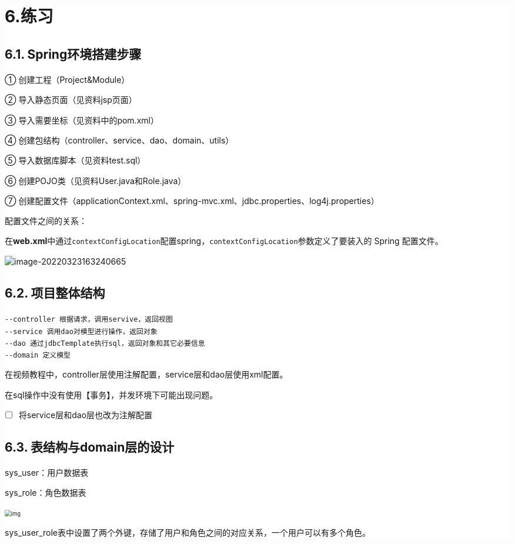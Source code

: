 

# 6.练习
## 6.1. Spring环境搭建步骤

① 创建工程（Project&Module） 

② 导入静态页面（见资料jsp页面） 

③ 导入需要坐标（见资料中的pom.xml）

④ 创建包结构（controller、service、dao、domain、utils） 

⑤ 导入数据库脚本（见资料test.sql） 

⑥ 创建POJO类（见资料User.java和Role.java）

⑦ 创建配置文件（applicationContext.xml、spring-mvc.xml、jdbc.properties、log4j.properties）



配置文件之间的关系：

在**web.xml**中通过`contextConfigLocation`配置spring，`contextConfigLocation`参数定义了要装入的 Spring 配置文件。



![image-20220323163240665](https://gitlab.com/apzs/image/-/raw/master/image/202203231632730.png)





## 6.2. 项目整体结构

```
--controller 根据请求，调用servive，返回视图
--service 调用dao对模型进行操作，返回对象
--dao 通过jdbcTemplate执行sql，返回对象和其它必要信息
--domain 定义模型
```



在视频教程中，controller层使用注解配置，service层和dao层使用xml配置。

在sql操作中没有使用【事务】，并发环境下可能出现问题。

- [ ] 将service层和dao层也改为注解配置

## 6.3. 表结构与domain层的设计

sys_user：用户数据表

sys_role：角色数据表

<img src="https://gitlab.com/apzs/image/-/raw/master/image/202203291520139.png" alt="img" style="zoom:67%;" />



sys_user_role表中设置了两个外键，存储了用户和角色之间的对应关系，一个用户可以有多个角色。
